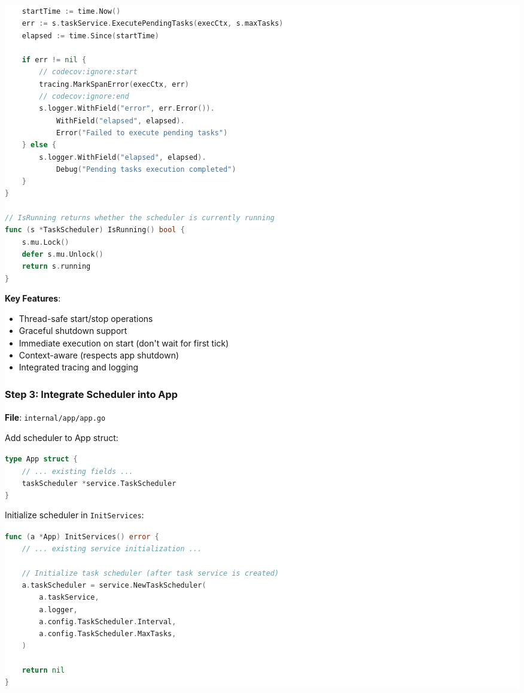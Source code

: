 ```go
    startTime := time.Now()
    err := s.taskService.ExecutePendingTasks(execCtx, s.maxTasks)
    elapsed := time.Since(startTime)

    if err != nil {
        // codecov:ignore:start
        tracing.MarkSpanError(execCtx, err)
        // codecov:ignore:end
        s.logger.WithField("error", err.Error()).
            WithField("elapsed", elapsed).
            Error("Failed to execute pending tasks")
    } else {
        s.logger.WithField("elapsed", elapsed).
            Debug("Pending tasks execution completed")
    }
}

// IsRunning returns whether the scheduler is currently running
func (s *TaskScheduler) IsRunning() bool {
    s.mu.Lock()
    defer s.mu.Unlock()
    return s.running
}
```

**Key Features**:
- Thread-safe start/stop operations
- Graceful shutdown support
- Immediate execution on start (don't wait for first tick)
- Context-aware (respects app shutdown)
- Integrated tracing and logging

### Step 3: Integrate Scheduler into App
**File**: `internal/app/app.go`

Add scheduler to App struct:

```go
type App struct {
    // ... existing fields ...
    taskScheduler *service.TaskScheduler
}
```

Initialize scheduler in `InitServices`:

```go
func (a *App) InitServices() error {
    // ... existing service initialization ...

    // Initialize task scheduler (after task service is created)
    a.taskScheduler = service.NewTaskScheduler(
        a.taskService,
        a.logger,
        a.config.TaskScheduler.Interval,
        a.config.TaskScheduler.MaxTasks,
    )

    return nil
}
```
